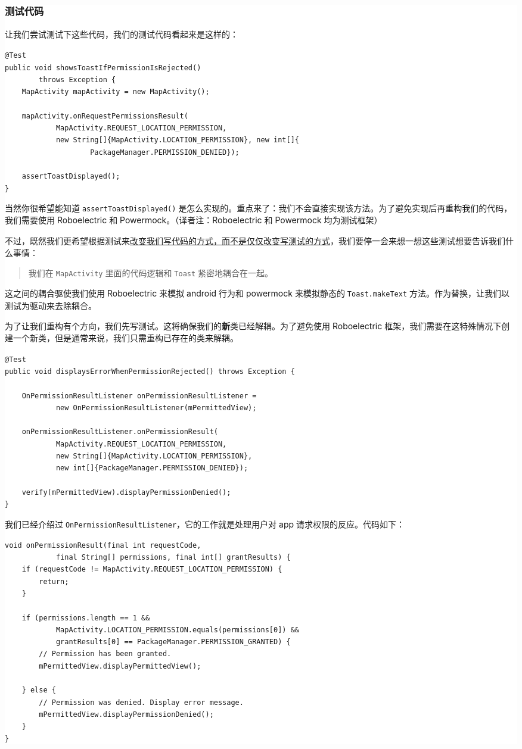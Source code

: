### 测试代码 

让我们尝试测试下这些代码，我们的测试代码看起来是这样的：

```
@Test
public void showsToastIfPermissionIsRejected()
        throws Exception {
    MapActivity mapActivity = new MapActivity();

    mapActivity.onRequestPermissionsResult(
            MapActivity.REQUEST_LOCATION_PERMISSION,
            new String[]{MapActivity.LOCATION_PERMISSION}, new int[]{
                    PackageManager.PERMISSION_DENIED});

    assertToastDisplayed();
}
```

当然你很希望能知道 `assertToastDisplayed()` 是怎么实现的。重点来了：我们不会直接实现该方法。为了避免实现后再重构我们的代码，我们需要使用 Roboelectric 和 Powermock。（译者注：Roboelectric 和 Powermock 均为测试框架）

不过，既然我们更希望根据测试来[改变我们写代码的方式，而不是仅仅改变写测试的方式](https://www.philosophicalhacker.com/post/why-i-dont-use-roboletric/)，我们要停一会来想一想这些测试想要告诉我们什么事情：

> 我们在 `MapActivity` 里面的代码逻辑和 `Toast` 紧密地耦合在一起。

这之间的耦合驱使我们使用 Roboelectric 来模拟 android 行为和 powermock 来模拟静态的 `Toast.makeText` 方法。作为替换，让我们以测试为驱动来去除耦合。

为了让我们重构有个方向，我们先写测试。这将确保我们的**新**类已经解耦。为了避免使用 Roboelectric 框架，我们需要在这特殊情况下创建一个新类，但是通常来说，我们只需重构已存在的类来解耦。

```
@Test
public void displaysErrorWhenPermissionRejected() throws Exception {

    OnPermissionResultListener onPermissionResultListener =
            new OnPermissionResultListener(mPermittedView);

    onPermissionResultListener.onPermissionResult(
            MapActivity.REQUEST_LOCATION_PERMISSION,
            new String[]{MapActivity.LOCATION_PERMISSION},
            new int[]{PackageManager.PERMISSION_DENIED});

    verify(mPermittedView).displayPermissionDenied();
}
```

我们已经介绍过 `OnPermissionResultListener`，它的工作就是处理用户对 app 请求权限的反应。代码如下：

```
void onPermissionResult(final int requestCode,
            final String[] permissions, final int[] grantResults) {
    if (requestCode != MapActivity.REQUEST_LOCATION_PERMISSION) {
        return;
    }

    if (permissions.length == 1 &&
            MapActivity.LOCATION_PERMISSION.equals(permissions[0]) &&
            grantResults[0] == PackageManager.PERMISSION_GRANTED) {
        // Permission has been granted.
        mPermittedView.displayPermittedView();

    } else {
        // Permission was denied. Display error message.
        mPermittedView.displayPermissionDenied();
    }
}
```